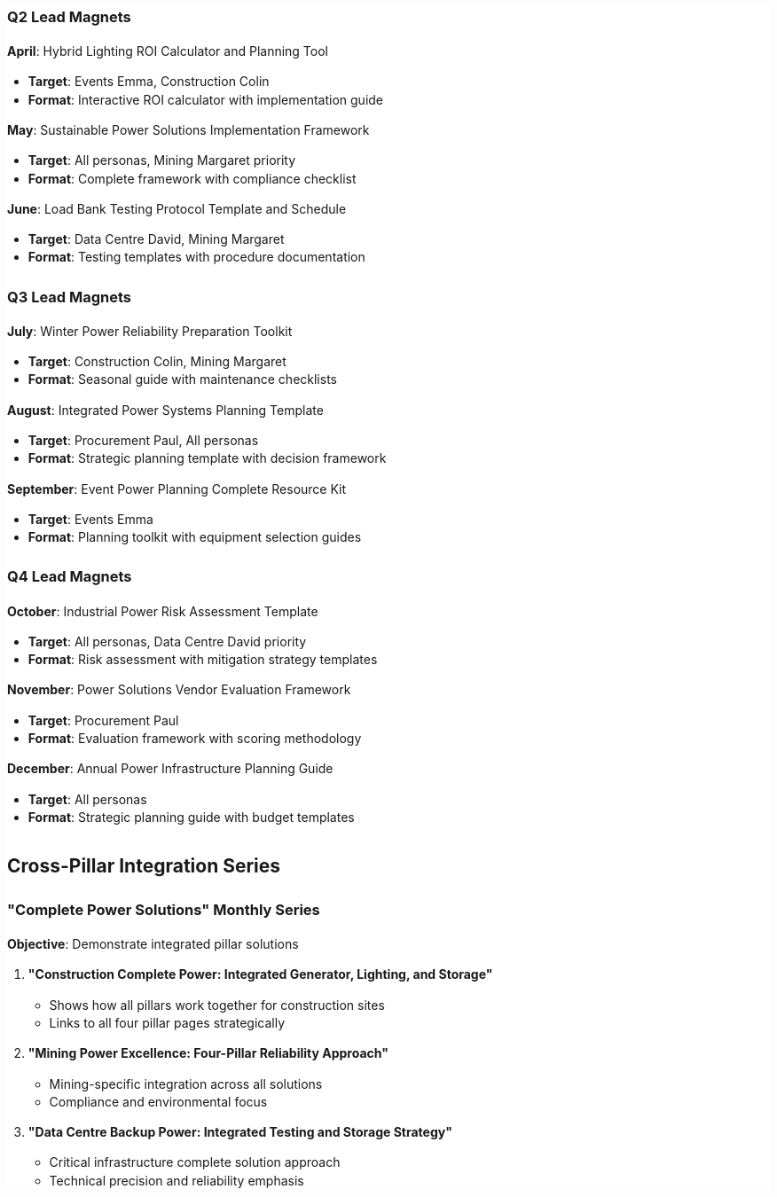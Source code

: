 ### Q2 Lead Magnets
**April**: Hybrid Lighting ROI Calculator and Planning Tool
- **Target**: Events Emma, Construction Colin
- **Format**: Interactive ROI calculator with implementation guide

**May**: Sustainable Power Solutions Implementation Framework
- **Target**: All personas, Mining Margaret priority  
- **Format**: Complete framework with compliance checklist

**June**: Load Bank Testing Protocol Template and Schedule
- **Target**: Data Centre David, Mining Margaret
- **Format**: Testing templates with procedure documentation

### Q3 Lead Magnets
**July**: Winter Power Reliability Preparation Toolkit
- **Target**: Construction Colin, Mining Margaret
- **Format**: Seasonal guide with maintenance checklists

**August**: Integrated Power Systems Planning Template
- **Target**: Procurement Paul, All personas
- **Format**: Strategic planning template with decision framework

**September**: Event Power Planning Complete Resource Kit
- **Target**: Events Emma
- **Format**: Planning toolkit with equipment selection guides

### Q4 Lead Magnets
**October**: Industrial Power Risk Assessment Template
- **Target**: All personas, Data Centre David priority
- **Format**: Risk assessment with mitigation strategy templates

**November**: Power Solutions Vendor Evaluation Framework
- **Target**: Procurement Paul
- **Format**: Evaluation framework with scoring methodology

**December**: Annual Power Infrastructure Planning Guide
- **Target**: All personas
- **Format**: Strategic planning guide with budget templates

## Cross-Pillar Integration Series

### "Complete Power Solutions" Monthly Series
**Objective**: Demonstrate integrated pillar solutions

1. **"Construction Complete Power: Integrated Generator, Lighting, and Storage"**
   - Shows how all pillars work together for construction sites
   - Links to all four pillar pages strategically

2. **"Mining Power Excellence: Four-Pillar Reliability Approach"**
   - Mining-specific integration across all solutions
   - Compliance and environmental focus

3. **"Data Centre Backup Power: Integrated Testing and Storage Strategy"**
   - Critical infrastructure complete solution approach
   - Technical precision and reliability emphasis
